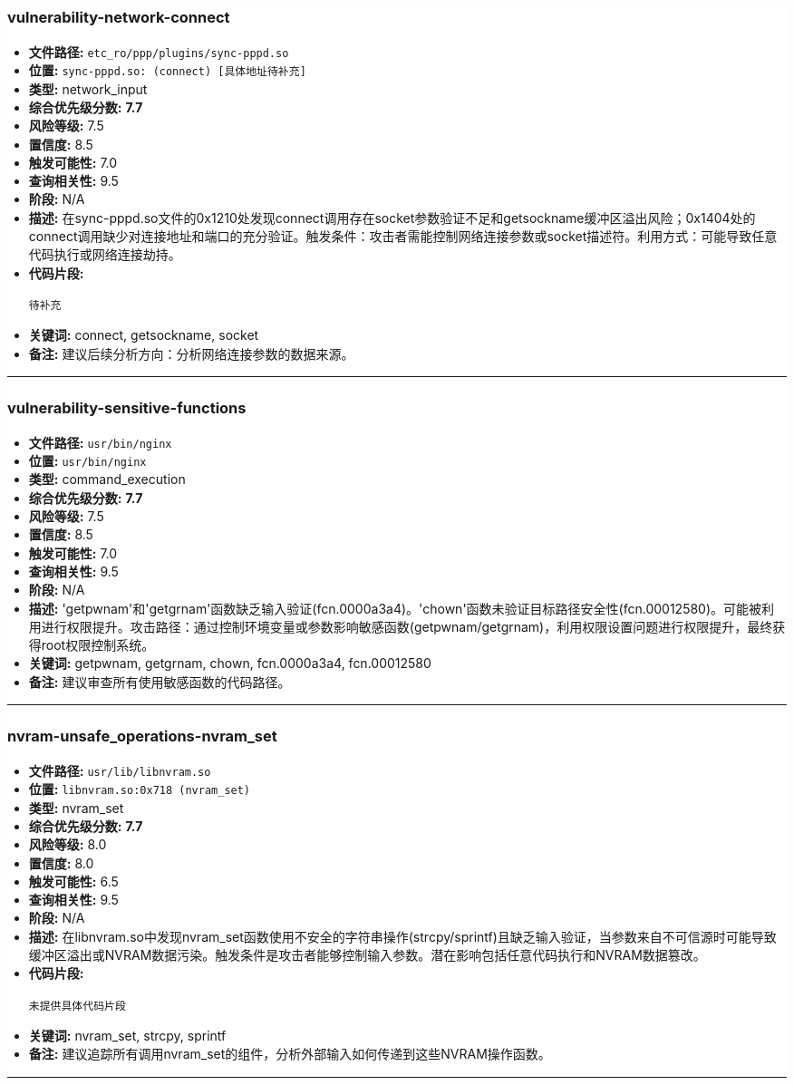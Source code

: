 ### vulnerability-network-connect

- **文件路径:** `etc_ro/ppp/plugins/sync-pppd.so`
- **位置:** `sync-pppd.so: (connect) [具体地址待补充]`
- **类型:** network_input
- **综合优先级分数:** **7.7**
- **风险等级:** 7.5
- **置信度:** 8.5
- **触发可能性:** 7.0
- **查询相关性:** 9.5
- **阶段:** N/A
- **描述:** 在sync-pppd.so文件的0x1210处发现connect调用存在socket参数验证不足和getsockname缓冲区溢出风险；0x1404处的connect调用缺少对连接地址和端口的充分验证。触发条件：攻击者需能控制网络连接参数或socket描述符。利用方式：可能导致任意代码执行或网络连接劫持。
- **代码片段:**
  ```
  待补充
  ```
- **关键词:** connect, getsockname, socket
- **备注:** 建议后续分析方向：分析网络连接参数的数据来源。

---
### vulnerability-sensitive-functions

- **文件路径:** `usr/bin/nginx`
- **位置:** `usr/bin/nginx`
- **类型:** command_execution
- **综合优先级分数:** **7.7**
- **风险等级:** 7.5
- **置信度:** 8.5
- **触发可能性:** 7.0
- **查询相关性:** 9.5
- **阶段:** N/A
- **描述:** 'getpwnam'和'getgrnam'函数缺乏输入验证(fcn.0000a3a4)。'chown'函数未验证目标路径安全性(fcn.00012580)。可能被利用进行权限提升。攻击路径：通过控制环境变量或参数影响敏感函数(getpwnam/getgrnam)，利用权限设置问题进行权限提升，最终获得root权限控制系统。
- **关键词:** getpwnam, getgrnam, chown, fcn.0000a3a4, fcn.00012580
- **备注:** 建议审查所有使用敏感函数的代码路径。

---
### nvram-unsafe_operations-nvram_set

- **文件路径:** `usr/lib/libnvram.so`
- **位置:** `libnvram.so:0x718 (nvram_set)`
- **类型:** nvram_set
- **综合优先级分数:** **7.7**
- **风险等级:** 8.0
- **置信度:** 8.0
- **触发可能性:** 6.5
- **查询相关性:** 9.5
- **阶段:** N/A
- **描述:** 在libnvram.so中发现nvram_set函数使用不安全的字符串操作(strcpy/sprintf)且缺乏输入验证，当参数来自不可信源时可能导致缓冲区溢出或NVRAM数据污染。触发条件是攻击者能够控制输入参数。潜在影响包括任意代码执行和NVRAM数据篡改。
- **代码片段:**
  ```
  未提供具体代码片段
  ```
- **关键词:** nvram_set, strcpy, sprintf
- **备注:** 建议追踪所有调用nvram_set的组件，分析外部输入如何传递到这些NVRAM操作函数。

---